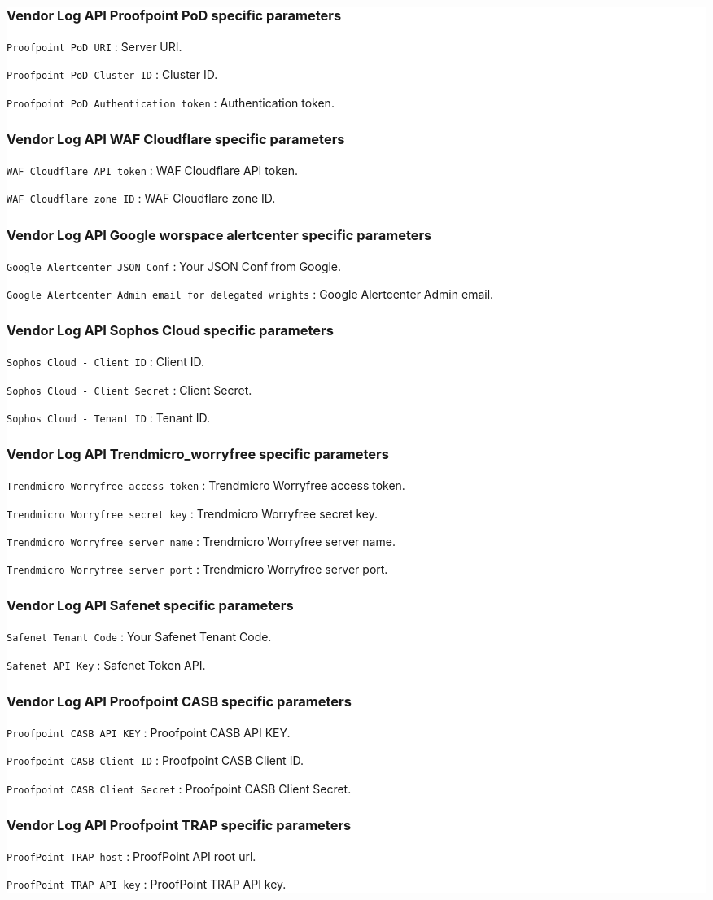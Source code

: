 ### Vendor Log API Proofpoint PoD specific parameters

`Proofpoint PoD URI` : Server URI.

`Proofpoint PoD Cluster ID` : Cluster ID.

`Proofpoint PoD Authentication token` : Authentication token.

### Vendor Log API WAF Cloudflare specific parameters

`WAF Cloudflare API token` : WAF Cloudflare  API token.

`WAF Cloudflare zone ID` : WAF Cloudflare zone ID.

### Vendor Log API Google worspace alertcenter specific parameters

`Google Alertcenter JSON Conf` : Your JSON Conf from Google.

`Google Alertcenter Admin email for delegated wrights` : Google Alertcenter Admin email.

### Vendor Log API Sophos Cloud specific parameters

`Sophos Cloud - Client ID` : Client ID.

`Sophos Cloud - Client Secret` : Client Secret.

`Sophos Cloud - Tenant ID` : Tenant ID.

### Vendor Log API Trendmicro_worryfree specific parameters

`Trendmicro Worryfree access token` : Trendmicro Worryfree access token.

`Trendmicro Worryfree secret key` : Trendmicro Worryfree secret key.

`Trendmicro Worryfree server name` : Trendmicro Worryfree server name.

`Trendmicro Worryfree server port` : Trendmicro Worryfree server port.

### Vendor Log API Safenet specific parameters

`Safenet Tenant Code` : Your Safenet Tenant Code.

`Safenet API Key` : Safenet Token API.

### Vendor Log API Proofpoint CASB specific parameters

`Proofpoint CASB API KEY` : Proofpoint CASB API KEY.

`Proofpoint CASB Client ID` : Proofpoint CASB Client ID.

`Proofpoint CASB Client Secret` : Proofpoint CASB Client Secret.

### Vendor Log API Proofpoint TRAP specific parameters

`ProofPoint TRAP host` : ProofPoint API root url.

`ProofPoint TRAP API key` : ProofPoint TRAP API key.
